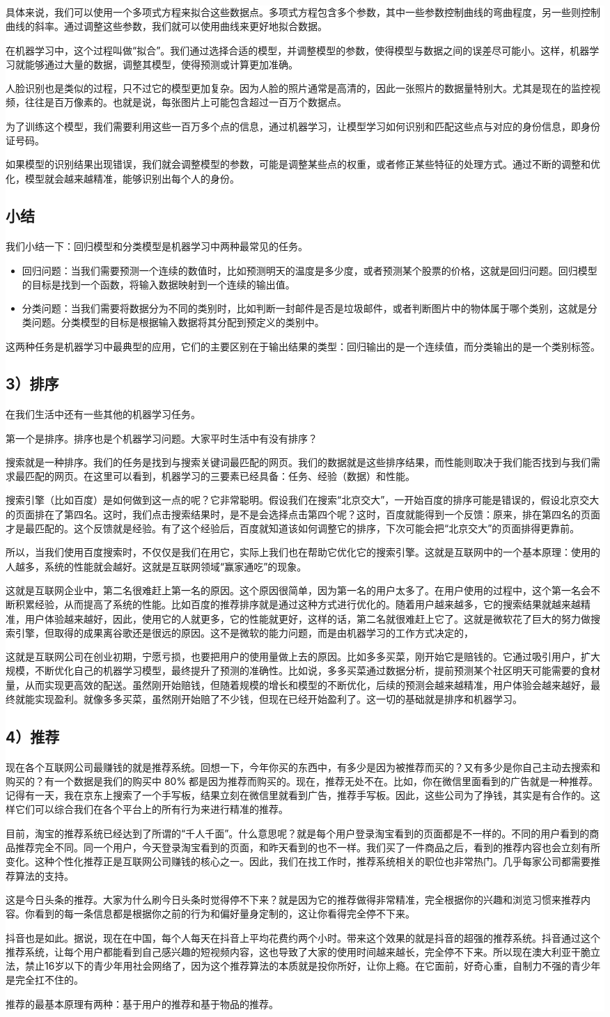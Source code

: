具体来说，我们可以使用一个多项式方程来拟合这些数据点。多项式方程包含多个参数，其中一些参数控制曲线的弯曲程度，另一些则控制曲线的斜率。通过调整这些参数，我们就可以使用曲线来更好地拟合数据。

在机器学习中，这个过程叫做“拟合”。我们通过选择合适的模型，并调整模型的参数，使得模型与数据之间的误差尽可能小。这样，机器学习就能够通过大量的数据，调整其模型，使得预测或计算更加准确。

人脸识别也是类似的过程，只不过它的模型更加复杂。因为人脸的照片通常是高清的，因此一张照片的数据量特别大。尤其是现在的监控视频，往往是百万像素的。也就是说，每张图片上可能包含超过一百万个数据点。

为了训练这个模型，我们需要利用这些一百万多个点的信息，通过机器学习，让模型学习如何识别和匹配这些点与对应的身份信息，即身份证号码。

如果模型的识别结果出现错误，我们就会调整模型的参数，可能是调整某些点的权重，或者修正某些特征的处理方式。通过不断的调整和优化，模型就会越来越精准，能够识别出每个人的身份。

## 小结

我们小结一下：回归模型和分类模型是机器学习中两种最常见的任务。

- 回归问题：当我们需要预测一个连续的数值时，比如预测明天的温度是多少度，或者预测某个股票的价格，这就是回归问题。回归模型的目标是找到一个函数，将输入数据映射到一个连续的输出值。

- 分类问题：当我们需要将数据分为不同的类别时，比如判断一封邮件是否是垃圾邮件，或者判断图片中的物体属于哪个类别，这就是分类问题。分类模型的目标是根据输入数据将其分配到预定义的类别中。

这两种任务是机器学习中最典型的应用，它们的主要区别在于输出结果的类型：回归输出的是一个连续值，而分类输出的是一个类别标签。

## 3）排序

在我们生活中还有一些其他的机器学习任务。

第一个是排序。排序也是个机器学习问题。大家平时生活中有没有排序？

搜索就是一种排序。我们的任务是找到与搜索关键词最匹配的网页。我们的数据就是这些排序结果，而性能则取决于我们能否找到与我们需求最匹配的网页。在这里可以看到，机器学习的三要素已经具备：任务、经验（数据）和性能。

搜索引擎（比如百度）是如何做到这一点的呢？它非常聪明。假设我们在搜索“北京交大”，一开始百度的排序可能是错误的，假设北京交大的页面排在了第四名。这时，我们点击搜索结果时，是不是会选择点击第四个呢？这时，百度就能得到一个反馈：原来，排在第四名的页面才是最匹配的。这个反馈就是经验。有了这个经验后，百度就知道该如何调整它的排序，下次可能会把“北京交大”的页面排得更靠前。

所以，当我们使用百度搜索时，不仅仅是我们在用它，实际上我们也在帮助它优化它的搜索引擎。这就是互联网中的一个基本原理：使用的人越多，系统的性能就会越好。这就是互联网领域“赢家通吃”的现象。

这就是互联网企业中，第二名很难赶上第一名的原因。这个原因很简单，因为第一名的用户太多了。在用户使用的过程中，这个第一名会不断积累经验，从而提高了系统的性能。比如百度的推荐排序就是通过这种方式进行优化的。随着用户越来越多，它的搜索结果就越来越精准，用户体验越来越好，因此，使用它的人就更多，它的性能就更好，这样的话，第二名就很难赶上它了。这就是微软花了巨大的努力做搜索引擎，但取得的成果离谷歌还是很远的原因。这不是微软的能力问题，而是由机器学习的工作方式决定的，

这就是互联网公司在创业初期，宁愿亏损，也要把用户的使用量做上去的原因。比如多多买菜，刚开始它是赔钱的。它通过吸引用户，扩大规模，不断优化自己的机器学习模型，最终提升了预测的准确性。比如说，多多买菜通过数据分析，提前预测某个社区明天可能需要的食材量，从而实现更高效的配送。虽然刚开始赔钱，但随着规模的增长和模型的不断优化，后续的预测会越来越精准，用户体验会越来越好，最终就能实现盈利。就像多多买菜，虽然刚开始赔了不少钱，但现在已经开始盈利了。这一切的基础就是排序和机器学习。

## 4）推荐

现在各个互联网公司最赚钱的就是推荐系统。回想一下，今年你买的东西中，有多少是因为被推荐而买的？又有多少是你自己主动去搜索和购买的？有一个数据是我们的购买中 80% 都是因为推荐而购买的。现在，推荐无处不在。比如，你在微信里面看到的广告就是一种推荐。记得有一天，我在京东上搜索了一个手写板，结果立刻在微信里就看到广告，推荐手写板。因此，这些公司为了挣钱，其实是有合作的。这样它们可以综合我们在各个平台上的所有行为来进行精准的推荐。

目前，淘宝的推荐系统已经达到了所谓的“千人千面”。什么意思呢？就是每个用户登录淘宝看到的页面都是不一样的。不同的用户看到的商品推荐完全不同。同一个用户，今天登录淘宝看到的页面，和昨天看到的也不一样。我们买了一件商品之后，看到的推荐内容也会立刻有所变化。这种个性化推荐正是互联网公司赚钱的核心之一。因此，我们在找工作时，推荐系统相关的职位也非常热门。几乎每家公司都需要推荐算法的支持。

这是今日头条的推荐。大家为什么刷今日头条时觉得停不下来？就是因为它的推荐做得非常精准，完全根据你的兴趣和浏览习惯来推荐内容。你看到的每一条信息都是根据你之前的行为和偏好量身定制的，这让你看得完全停不下来。

抖音也是如此。据说，现在在中国，每个人每天在抖音上平均花费约两个小时。带来这个效果的就是抖音的超强的推荐系统。抖音通过这个推荐系统，让每个用户都能看到自己感兴趣的短视频内容，这也导致了大家的使用时间越来越长，完全停不下来。所以现在澳大利亚干脆立法，禁止16岁以下的青少年用社会网络了，因为这个推荐算法的本质就是投你所好，让你上瘾。在它面前，好奇心重，自制力不强的青少年是完全扛不住的。

推荐的最基本原理有两种：基于用户的推荐和基于物品的推荐。
